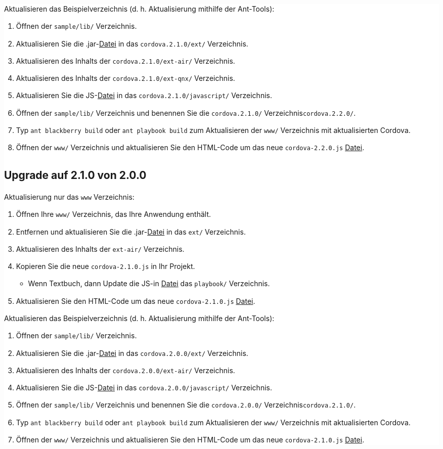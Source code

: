 Aktualisieren das Beispielverzeichnis (d. h. Aktualisierung mithilfe der Ant-Tools):

1.  Öffnen der `sample/lib/` Verzeichnis.

2.  Aktualisieren Sie die .jar-<a href="../../../cordova/file/fileobj/fileobj.html">Datei</a> in das `cordova.2.1.0/ext/` Verzeichnis.

3.  Aktualisieren des Inhalts der `cordova.2.1.0/ext-air/` Verzeichnis.

4.  Aktualisieren des Inhalts der `cordova.2.1.0/ext-qnx/` Verzeichnis.

5.  Aktualisieren Sie die JS-<a href="../../../cordova/file/fileobj/fileobj.html">Datei</a> in das `cordova.2.1.0/javascript/` Verzeichnis.

6.  Öffnen der `sample/lib/` Verzeichnis und benennen Sie die `cordova.2.1.0/` Verzeichnis`cordova.2.2.0/`.

7.  Typ `ant blackberry build` oder `ant playbook build` zum Aktualisieren der `www/` Verzeichnis mit aktualisierten Cordova.

8.  Öffnen der `www/` Verzeichnis und aktualisieren Sie den HTML-Code um das neue `cordova-2.2.0.js` <a href="../../../cordova/file/fileobj/fileobj.html">Datei</a>.

## Upgrade auf 2.1.0 von 2.0.0

Aktualisierung nur das `www` Verzeichnis:

1.  Öffnen Ihre `www/` Verzeichnis, das Ihre Anwendung enthält.

2.  Entfernen und aktualisieren Sie die .jar-<a href="../../../cordova/file/fileobj/fileobj.html">Datei</a> in das `ext/` Verzeichnis.

3.  Aktualisieren des Inhalts der `ext-air/` Verzeichnis.

4.  Kopieren Sie die neue `cordova-2.1.0.js` in Ihr Projekt.
    
    *   Wenn Textbuch, dann Update die JS-in <a href="../../../cordova/file/fileobj/fileobj.html">Datei</a> das `playbook/` Verzeichnis.

5.  Aktualisieren Sie den HTML-Code um das neue `cordova-2.1.0.js` <a href="../../../cordova/file/fileobj/fileobj.html">Datei</a>.

Aktualisieren das Beispielverzeichnis (d. h. Aktualisierung mithilfe der Ant-Tools):

1.  Öffnen der `sample/lib/` Verzeichnis.

2.  Aktualisieren Sie die .jar-<a href="../../../cordova/file/fileobj/fileobj.html">Datei</a> in das `cordova.2.0.0/ext/` Verzeichnis.

3.  Aktualisieren des Inhalts der `cordova.2.0.0/ext-air/` Verzeichnis.

4.  Aktualisieren Sie die JS-<a href="../../../cordova/file/fileobj/fileobj.html">Datei</a> in das `cordova.2.0.0/javascript/` Verzeichnis.

5.  Öffnen der `sample/lib/` Verzeichnis und benennen Sie die `cordova.2.0.0/` Verzeichnis`cordova.2.1.0/`.

6.  Typ `ant blackberry build` oder `ant playbook build` zum Aktualisieren der `www/` Verzeichnis mit aktualisierten Cordova.

7.  Öffnen der `www/` Verzeichnis und aktualisieren Sie den HTML-Code um das neue `cordova-2.1.0.js` <a href="../../../cordova/file/fileobj/fileobj.html">Datei</a>.
